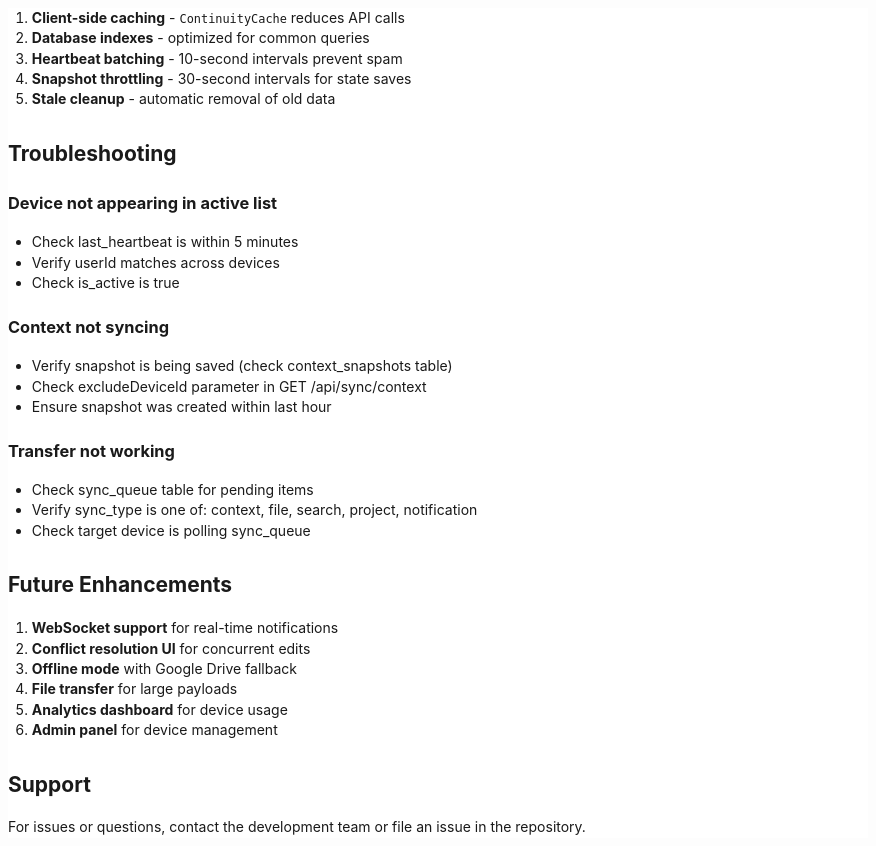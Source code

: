 1. **Client-side caching** - `ContinuityCache` reduces API calls
2. **Database indexes** - optimized for common queries
3. **Heartbeat batching** - 10-second intervals prevent spam
4. **Snapshot throttling** - 30-second intervals for state saves
5. **Stale cleanup** - automatic removal of old data

## Troubleshooting

### Device not appearing in active list
- Check last_heartbeat is within 5 minutes
- Verify userId matches across devices
- Check is_active is true

### Context not syncing
- Verify snapshot is being saved (check context_snapshots table)
- Check excludeDeviceId parameter in GET /api/sync/context
- Ensure snapshot was created within last hour

### Transfer not working
- Check sync_queue table for pending items
- Verify sync_type is one of: context, file, search, project, notification
- Check target device is polling sync_queue

## Future Enhancements

1. **WebSocket support** for real-time notifications
2. **Conflict resolution UI** for concurrent edits
3. **Offline mode** with Google Drive fallback
4. **File transfer** for large payloads
5. **Analytics dashboard** for device usage
6. **Admin panel** for device management

## Support

For issues or questions, contact the development team or file an issue in the repository.
